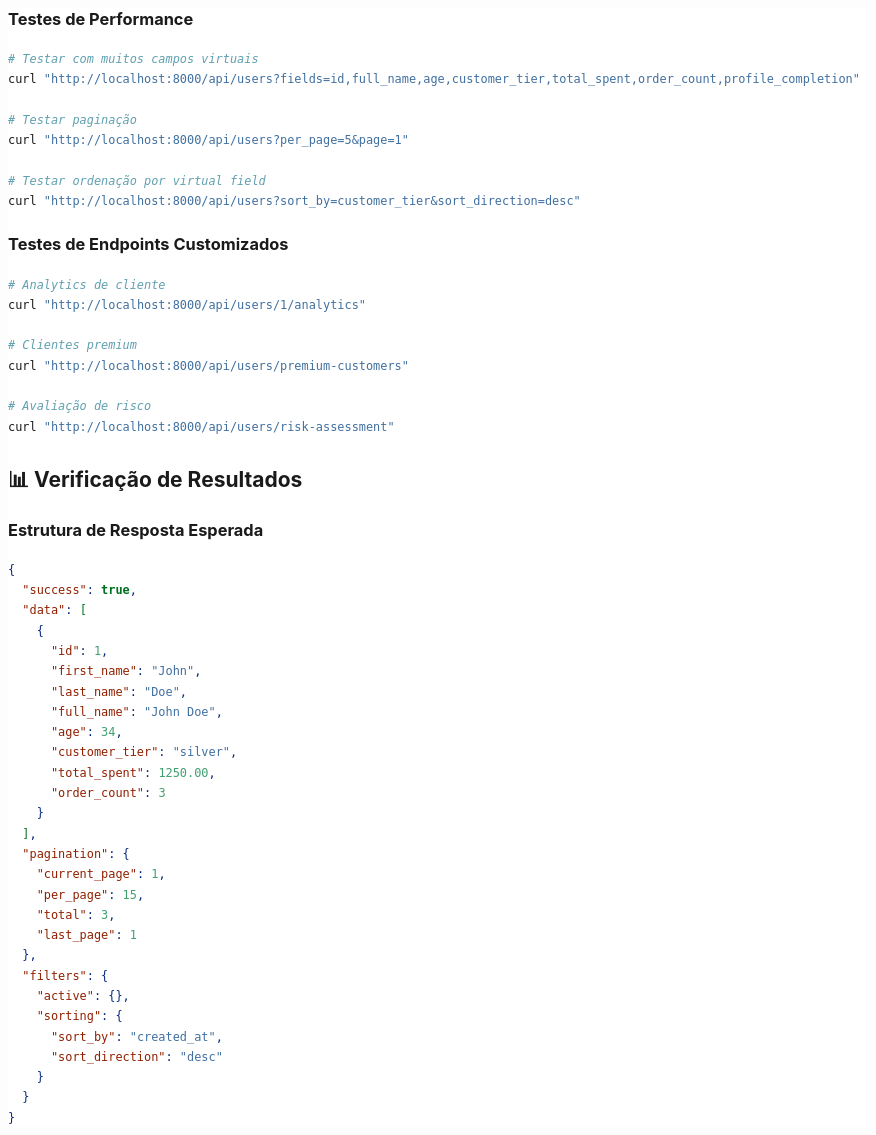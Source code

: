 
### Testes de Performance

```bash
# Testar com muitos campos virtuais
curl "http://localhost:8000/api/users?fields=id,full_name,age,customer_tier,total_spent,order_count,profile_completion"

# Testar paginação
curl "http://localhost:8000/api/users?per_page=5&page=1"

# Testar ordenação por virtual field
curl "http://localhost:8000/api/users?sort_by=customer_tier&sort_direction=desc"
```

### Testes de Endpoints Customizados

```bash
# Analytics de cliente
curl "http://localhost:8000/api/users/1/analytics"

# Clientes premium
curl "http://localhost:8000/api/users/premium-customers"

# Avaliação de risco
curl "http://localhost:8000/api/users/risk-assessment"
```

## 📊 Verificação de Resultados

### Estrutura de Resposta Esperada

```json
{
  "success": true,
  "data": [
    {
      "id": 1,
      "first_name": "John",
      "last_name": "Doe",
      "full_name": "John Doe",
      "age": 34,
      "customer_tier": "silver",
      "total_spent": 1250.00,
      "order_count": 3
    }
  ],
  "pagination": {
    "current_page": 1,
    "per_page": 15,
    "total": 3,
    "last_page": 1
  },
  "filters": {
    "active": {},
    "sorting": {
      "sort_by": "created_at",
      "sort_direction": "desc"
    }
  }
}
```
